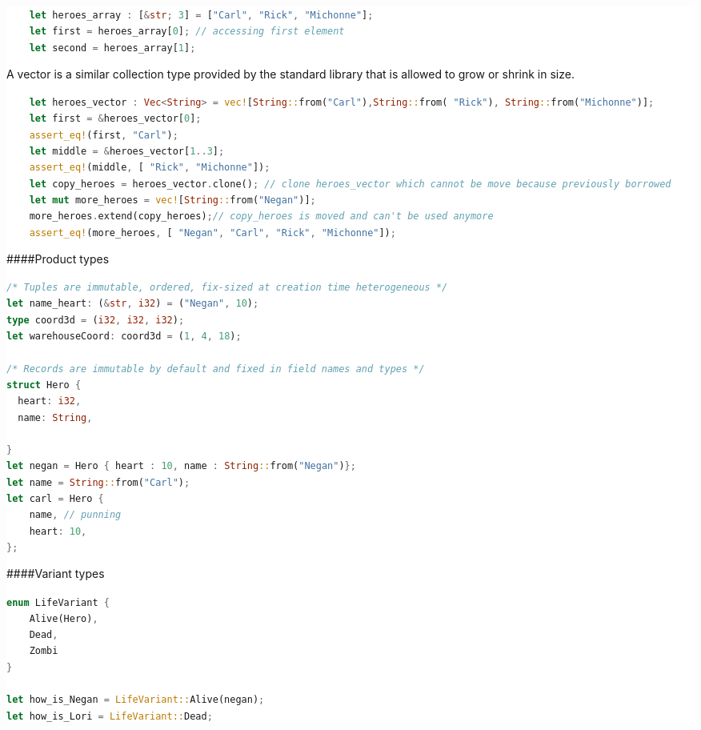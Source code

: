```Rust
    let heroes_array : [&str; 3] = ["Carl", "Rick", "Michonne"];
    let first = heroes_array[0]; // accessing first element
    let second = heroes_array[1];
```

A vector is a similar collection type provided by the standard library that is allowed to grow or shrink in size.

```Rust
    let heroes_vector : Vec<String> = vec![String::from("Carl"),String::from( "Rick"), String::from("Michonne")];
    let first = &heroes_vector[0];
    assert_eq!(first, "Carl");
    let middle = &heroes_vector[1..3];
    assert_eq!(middle, [ "Rick", "Michonne"]);
    let copy_heroes = heroes_vector.clone(); // clone heroes_vector which cannot be move because previously borrowed
    let mut more_heroes = vec![String::from("Negan")];
    more_heroes.extend(copy_heroes);// copy_heroes is moved and can't be used anymore
    assert_eq!(more_heroes, [ "Negan", "Carl", "Rick", "Michonne"]);
```

####Product types

```Rust
/* Tuples are immutable, ordered, fix-sized at creation time heterogeneous */
let name_heart: (&str, i32) = ("Negan", 10);
type coord3d = (i32, i32, i32);
let warehouseCoord: coord3d = (1, 4, 18);

/* Records are immutable by default and fixed in field names and types */
struct Hero {
  heart: i32,
  name: String,

}
let negan = Hero { heart : 10, name : String::from("Negan")};
let name = String::from("Carl");
let carl = Hero {
    name, // punning
    heart: 10,
};
```

####Variant types

```Rust
enum LifeVariant {
    Alive(Hero),
    Dead,
    Zombi
}

let how_is_Negan = LifeVariant::Alive(negan);
let how_is_Lori = LifeVariant::Dead;
```
